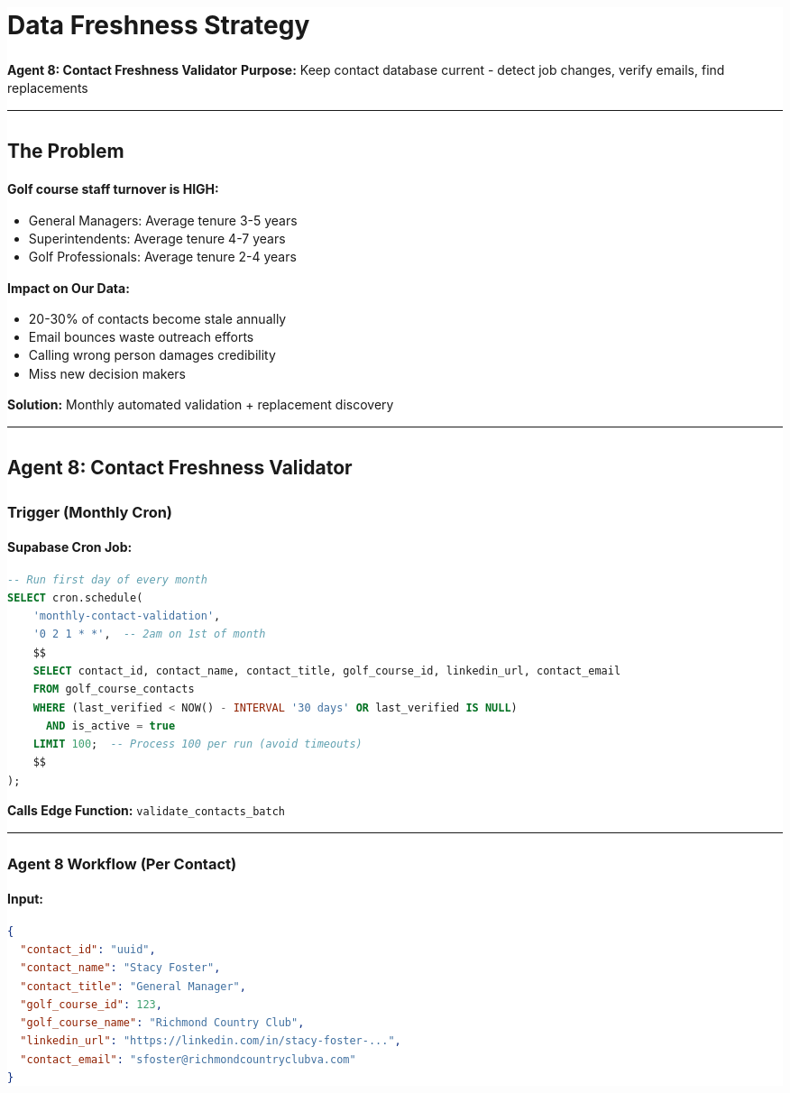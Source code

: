 # Data Freshness Strategy
**Agent 8: Contact Freshness Validator**
**Purpose:** Keep contact database current - detect job changes, verify emails, find replacements

---

## The Problem

**Golf course staff turnover is HIGH:**
- General Managers: Average tenure 3-5 years
- Superintendents: Average tenure 4-7 years
- Golf Professionals: Average tenure 2-4 years

**Impact on Our Data:**
- 20-30% of contacts become stale annually
- Email bounces waste outreach efforts
- Calling wrong person damages credibility
- Miss new decision makers

**Solution:** Monthly automated validation + replacement discovery

---

## Agent 8: Contact Freshness Validator

### Trigger (Monthly Cron)

**Supabase Cron Job:**
```sql
-- Run first day of every month
SELECT cron.schedule(
    'monthly-contact-validation',
    '0 2 1 * *',  -- 2am on 1st of month
    $$
    SELECT contact_id, contact_name, contact_title, golf_course_id, linkedin_url, contact_email
    FROM golf_course_contacts
    WHERE (last_verified < NOW() - INTERVAL '30 days' OR last_verified IS NULL)
      AND is_active = true
    LIMIT 100;  -- Process 100 per run (avoid timeouts)
    $$
);
```

**Calls Edge Function:** `validate_contacts_batch`

---

### Agent 8 Workflow (Per Contact)

**Input:**
```json
{
  "contact_id": "uuid",
  "contact_name": "Stacy Foster",
  "contact_title": "General Manager",
  "golf_course_id": 123,
  "golf_course_name": "Richmond Country Club",
  "linkedin_url": "https://linkedin.com/in/stacy-foster-...",
  "contact_email": "sfoster@richmondcountryclubva.com"
}
```
